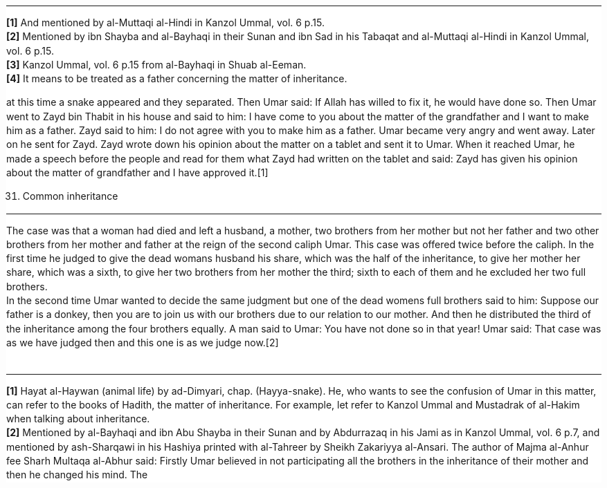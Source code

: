 ------------------------------------------------------------------------

**[1]** And mentioned by al-Muttaqi al-Hindi in Kanzol Ummal, vol. 6
p.15.  
 **[2]** Mentioned by ibn Shayba and al-Bayhaqi in their Sunan and ibn
Sad in his Tabaqat and al-Muttaqi al-Hindi in Kanzol Ummal, vol. 6
p.15.  
 **[3]** Kanzol Ummal, vol. 6 p.15 from al-Bayhaqi in Shuab al-Eeman.  
 **[4]** It means to be treated as a father concerning the matter of
inheritance.

at this time a snake appeared and they separated. Then Umar said: If
Allah has willed to fix it, he would have done so. Then Umar went to
Zayd bin Thabit in his house and said to him: I have come to you about
the matter of the grandfather and I want to make him as a father. Zayd
said to him: I do not agree with you to make him as a father. Umar
became very angry and went away. Later on he sent for Zayd. Zayd wrote
down his opinion about the matter on a tablet and sent it to Umar. When
it reached Umar, he made a speech before the people and read for them
what Zayd had written on the tablet and said: Zayd has given his opinion
about the matter of grandfather and I have approved it.[1]

  
  
 31. Common inheritance
-----------------------

  
 The case was that a woman had died and left a husband, a mother, two
brothers from her mother but not her father and two other brothers from
her mother and father at the reign of the second caliph Umar. This case
was offered twice before the caliph. In the first time he judged to give
the dead womans husband his share, which was the half of the
inheritance, to give her mother her share, which was a sixth, to give
her two brothers from her mother the third; sixth to each of them and he
excluded her two full brothers.  
 In the second time Umar wanted to decide the same judgment but one of
the dead womens full brothers said to him: Suppose our father is a
donkey, then you are to join us with our brothers due to our relation to
our mother. And then he distributed the third of the inheritance among
the four brothers equally. A man said to Umar: You have not done so in
that year! Umar said: That case was as we have judged then and this one
is as we judge now.[2]  
  

------------------------------------------------------------------------

**[1]** Hayat al-Haywan (animal life) by ad-Dimyari, chap.
(Hayya-snake). He, who wants to see the confusion of Umar in this
matter, can refer to the books of Hadith, the matter of inheritance. For
example, let refer to Kanzol Ummal and Mustadrak of al-Hakim when
talking about inheritance.  
 **[2]** Mentioned by al-Bayhaqi and ibn Abu Shayba in their Sunan and
by Abdurrazaq in his Jami as in Kanzol Ummal, vol. 6 p.7, and mentioned
by ash-Sharqawi in his Hashiya printed with al-Tahreer by Sheikh
Zakariyya al-Ansari. The author of Majma al-Anhur fee Sharh Multaqa
al-Abhur said: Firstly Umar believed in not participating all the
brothers in the inheritance of their mother and then he changed his
mind. The

